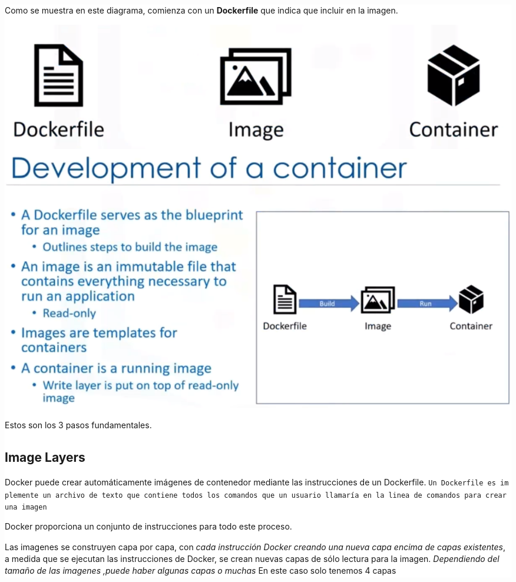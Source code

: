 Como se muestra en este diagrama, comienza con un **Dockerfile** que indica que incluir en la imagen.

<img src="media/build3.png"/>
<img src="media/buildFinal.png"/>

Estos son los 3 pasos fundamentales.

## Image Layers

Docker puede crear automáticamente imágenes de contenedor mediante las instrucciones de un Dockerfile. `Un Dockerfile es implemente un archivo de texto que contiene todos los comandos que un usuario llamaría en la linea de comandos para crear una imagen`

Docker proporciona un conjunto de instrucciones para todo este proceso.

Las imagenes se construyen capa por capa, con *cada instrucción Docker creando una nueva capa encima de capas existentes*, a medida que se ejecutan las instrucciones de Docker, se crean nuevas capas de sólo lectura para la imagen. *Dependiendo del tamaño de las imagenes ,puede haber algunas capas o muchas* En este caso solo tenemos 4 capas

